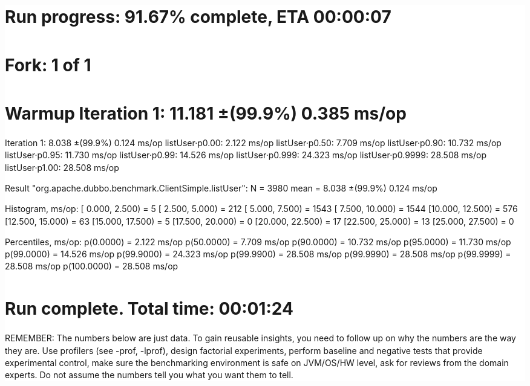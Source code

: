 # Run progress: 91.67% complete, ETA 00:00:07
# Fork: 1 of 1
# Warmup Iteration   1: 11.181 ±(99.9%) 0.385 ms/op
Iteration   1: 8.038 ±(99.9%) 0.124 ms/op
                 listUser·p0.00:   2.122 ms/op
                 listUser·p0.50:   7.709 ms/op
                 listUser·p0.90:   10.732 ms/op
                 listUser·p0.95:   11.730 ms/op
                 listUser·p0.99:   14.526 ms/op
                 listUser·p0.999:  24.323 ms/op
                 listUser·p0.9999: 28.508 ms/op
                 listUser·p1.00:   28.508 ms/op



Result "org.apache.dubbo.benchmark.ClientSimple.listUser":
  N = 3980
  mean =      8.038 ±(99.9%) 0.124 ms/op

  Histogram, ms/op:
    [ 0.000,  2.500) = 5 
    [ 2.500,  5.000) = 212 
    [ 5.000,  7.500) = 1543 
    [ 7.500, 10.000) = 1544 
    [10.000, 12.500) = 576 
    [12.500, 15.000) = 63 
    [15.000, 17.500) = 5 
    [17.500, 20.000) = 0 
    [20.000, 22.500) = 17 
    [22.500, 25.000) = 13 
    [25.000, 27.500) = 0 

  Percentiles, ms/op:
      p(0.0000) =      2.122 ms/op
     p(50.0000) =      7.709 ms/op
     p(90.0000) =     10.732 ms/op
     p(95.0000) =     11.730 ms/op
     p(99.0000) =     14.526 ms/op
     p(99.9000) =     24.323 ms/op
     p(99.9900) =     28.508 ms/op
     p(99.9990) =     28.508 ms/op
     p(99.9999) =     28.508 ms/op
    p(100.0000) =     28.508 ms/op


# Run complete. Total time: 00:01:24

REMEMBER: The numbers below are just data. To gain reusable insights, you need to follow up on
why the numbers are the way they are. Use profilers (see -prof, -lprof), design factorial
experiments, perform baseline and negative tests that provide experimental control, make sure
the benchmarking environment is safe on JVM/OS/HW level, ask for reviews from the domain experts.
Do not assume the numbers tell you what you want them to tell.
